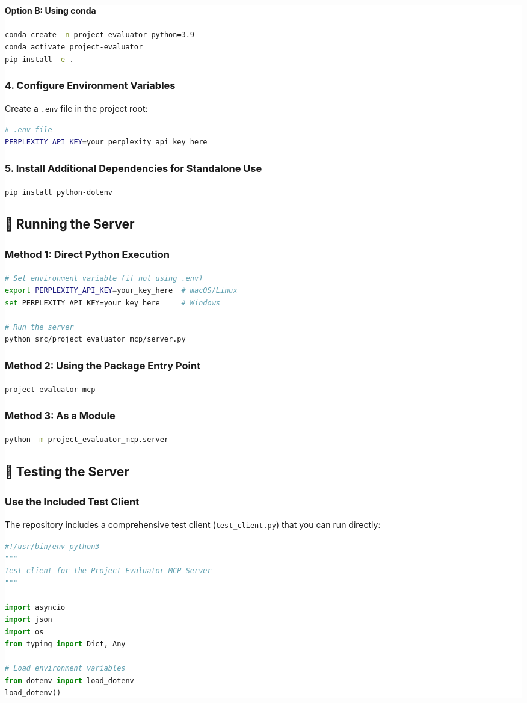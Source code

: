 #### Option B: Using conda
```bash
conda create -n project-evaluator python=3.9
conda activate project-evaluator
pip install -e .
```

### 4. Configure Environment Variables

Create a `.env` file in the project root:

```bash
# .env file
PERPLEXITY_API_KEY=your_perplexity_api_key_here
```

### 5. Install Additional Dependencies for Standalone Use

```bash
pip install python-dotenv
```

## 🔧 Running the Server

### Method 1: Direct Python Execution

```bash
# Set environment variable (if not using .env)
export PERPLEXITY_API_KEY=your_key_here  # macOS/Linux
set PERPLEXITY_API_KEY=your_key_here     # Windows

# Run the server
python src/project_evaluator_mcp/server.py
```

### Method 2: Using the Package Entry Point

```bash
project-evaluator-mcp
```

### Method 3: As a Module

```bash
python -m project_evaluator_mcp.server
```

## 🧪 Testing the Server

### Use the Included Test Client

The repository includes a comprehensive test client (`test_client.py`) that you can run directly:

```python
#!/usr/bin/env python3
"""
Test client for the Project Evaluator MCP Server
"""

import asyncio
import json
import os
from typing import Dict, Any

# Load environment variables
from dotenv import load_dotenv
load_dotenv()
```